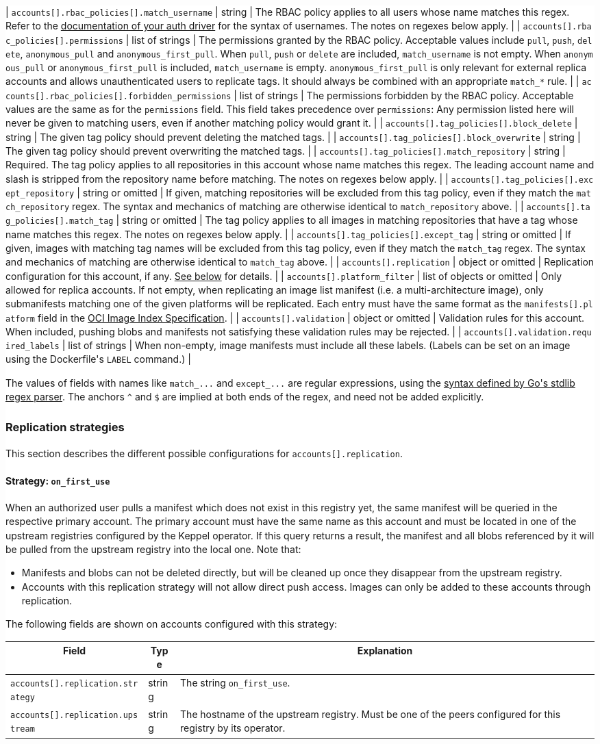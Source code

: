 | `accounts[].rbac_policies[].match_username` | string | The RBAC policy applies to all users whose name matches this regex. Refer to the [documentation of your auth driver](./drivers/) for the syntax of usernames. The notes on regexes below apply. |
| `accounts[].rbac_policies[].permissions` | list of strings | The permissions granted by the RBAC policy. Acceptable values include `pull`, `push`, `delete`, `anonymous_pull` and `anonymous_first_pull`. When `pull`, `push` or `delete` are included, `match_username` is not empty. When `anonymous_pull` or `anonymous_first_pull` is included, `match_username` is empty. `anonymous_first_pull` is only relevant for external replica accounts and allows unauthenticated users to replicate tags. It should always be combined with an appropriate `match_*` rule. |
| `accounts[].rbac_policies[].forbidden_permissions` | list of strings | The permissions forbidden by the RBAC policy. Acceptable values are the same as for the `permissions` field. This field takes precedence over `permissions`: Any permission listed here will never be given to matching users, even if another matching policy would grant it. |
| `accounts[].tag_policies[].block_delete` | string | The given tag policy should prevent deleting the matched tags. |
| `accounts[].tag_policies[].block_overwrite` | string | The given tag policy should prevent overwriting the matched tags. |
| `accounts[].tag_policies[].match_repository` | string | Required. The tag policy applies to all repositories in this account whose name matches this regex. The leading account name and slash is stripped from the repository name before matching. The notes on regexes below apply. |
| `accounts[].tag_policies[].except_repository` | string or omitted | If given, matching repositories will be excluded from this tag policy, even if they match the `match_repository` regex. The syntax and mechanics of matching are otherwise identical to `match_repository` above. |
| `accounts[].tag_policies[].match_tag` | string or omitted | The tag policy applies to all images in matching repositories that have a tag whose name matches this regex. The notes on regexes below apply. |
| `accounts[].tag_policies[].except_tag` | string or omitted | If given, images with matching tag names will be excluded from this tag policy, even if they match the `match_tag` regex. The syntax and mechanics of matching are otherwise identical to `match_tag` above. |
| `accounts[].replication` | object or omitted | Replication configuration for this account, if any. [See below](#replication-strategies) for details. |
| `accounts[].platform_filter` | list of objects or omitted | Only allowed for replica accounts. If not empty, when replicating an image list manifest (i.e. a multi-architecture image), only submanifests matching one of the given platforms will be replicated. Each entry must have the same format as the `manifests[].platform` field in the [OCI Image Index Specification](https://github.com/opencontainers/image-spec/blob/master/image-index.md). |
| `accounts[].validation` | object or omitted | Validation rules for this account. When included, pushing blobs and manifests not satisfying these validation rules may be rejected. |
| `accounts[].validation.required_labels` | list of strings | When non-empty, image manifests must include all these labels. (Labels can be set on an image using the Dockerfile's `LABEL` command.) |

The values of fields with names like `match_...` and `except_...` are regular expressions, using the
[syntax defined by Go's stdlib regex parser](https://golang.org/pkg/regexp/syntax/). The anchors `^` and `$` are implied
at both ends of the regex, and need not be added explicitly.

### Replication strategies

This section describes the different possible configurations for `accounts[].replication`.

#### Strategy: `on_first_use`

When an authorized user pulls a manifest which does not exist in this registry yet, the same manifest will be queried in
the respective primary account. The primary account must have the same name as this account and must be located in one
of the upstream registries configured by the Keppel operator. If this query returns a result, the manifest and all blobs
referenced by it will be pulled from the upstream registry into the local one. Note that:

- Manifests and blobs can not be deleted directly, but will be cleaned up once they disappear from the upstream registry.
- Accounts with this replication strategy will not allow direct push access. Images can only be added to these accounts
  through replication.

The following fields are shown on accounts configured with this strategy:

| Field | Type | Explanation |
| ----- | ---- | ----------- |
| `accounts[].replication.strategy` | string | The string `on_first_use`. |
| `accounts[].replication.upstream` | string | The hostname of the upstream registry. Must be one of the peers configured for this registry by its operator. |
